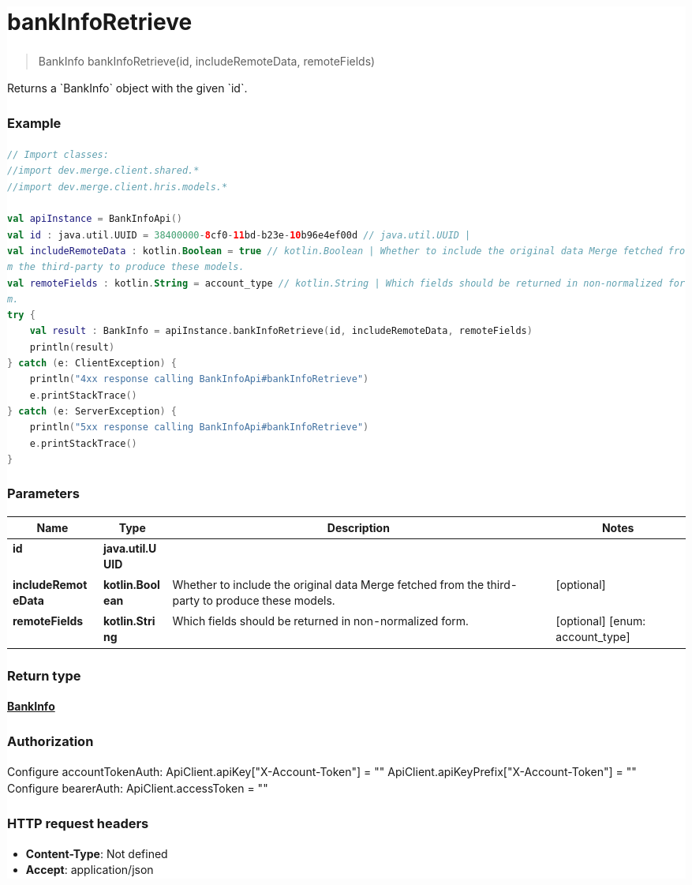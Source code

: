 <a name="bankInfoRetrieve"></a>
# **bankInfoRetrieve**
> BankInfo bankInfoRetrieve(id, includeRemoteData, remoteFields)



Returns a &#x60;BankInfo&#x60; object with the given &#x60;id&#x60;.

### Example
```kotlin
// Import classes:
//import dev.merge.client.shared.*
//import dev.merge.client.hris.models.*

val apiInstance = BankInfoApi()
val id : java.util.UUID = 38400000-8cf0-11bd-b23e-10b96e4ef00d // java.util.UUID | 
val includeRemoteData : kotlin.Boolean = true // kotlin.Boolean | Whether to include the original data Merge fetched from the third-party to produce these models.
val remoteFields : kotlin.String = account_type // kotlin.String | Which fields should be returned in non-normalized form.
try {
    val result : BankInfo = apiInstance.bankInfoRetrieve(id, includeRemoteData, remoteFields)
    println(result)
} catch (e: ClientException) {
    println("4xx response calling BankInfoApi#bankInfoRetrieve")
    e.printStackTrace()
} catch (e: ServerException) {
    println("5xx response calling BankInfoApi#bankInfoRetrieve")
    e.printStackTrace()
}
```

### Parameters

Name | Type | Description  | Notes
------------- | ------------- | ------------- | -------------
 **id** | **java.util.UUID**|  |
 **includeRemoteData** | **kotlin.Boolean**| Whether to include the original data Merge fetched from the third-party to produce these models. | [optional]
 **remoteFields** | **kotlin.String**| Which fields should be returned in non-normalized form. | [optional] [enum: account_type]

### Return type

[**BankInfo**](BankInfo.md)

### Authorization


Configure accountTokenAuth:
    ApiClient.apiKey["X-Account-Token"] = ""
    ApiClient.apiKeyPrefix["X-Account-Token"] = ""
Configure bearerAuth:
    ApiClient.accessToken = ""

### HTTP request headers

 - **Content-Type**: Not defined
 - **Accept**: application/json

